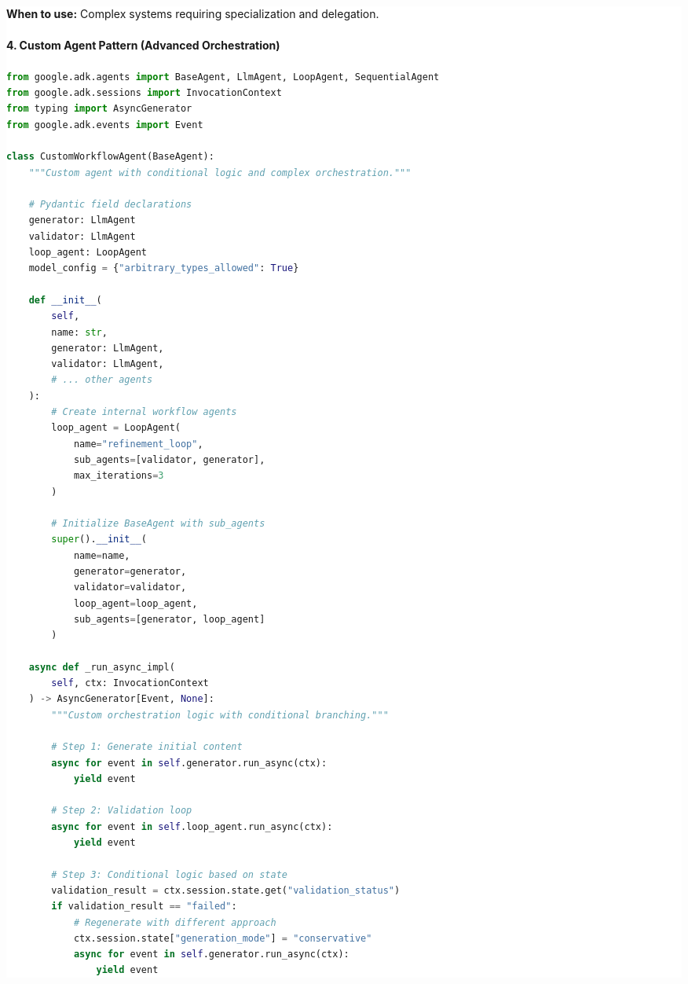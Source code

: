 **When to use:** Complex systems requiring specialization and delegation.

#### 4. Custom Agent Pattern (Advanced Orchestration)

```python
from google.adk.agents import BaseAgent, LlmAgent, LoopAgent, SequentialAgent
from google.adk.sessions import InvocationContext
from typing import AsyncGenerator
from google.adk.events import Event

class CustomWorkflowAgent(BaseAgent):
    """Custom agent with conditional logic and complex orchestration."""

    # Pydantic field declarations
    generator: LlmAgent
    validator: LlmAgent
    loop_agent: LoopAgent
    model_config = {"arbitrary_types_allowed": True}

    def __init__(
        self,
        name: str,
        generator: LlmAgent,
        validator: LlmAgent,
        # ... other agents
    ):
        # Create internal workflow agents
        loop_agent = LoopAgent(
            name="refinement_loop",
            sub_agents=[validator, generator],
            max_iterations=3
        )

        # Initialize BaseAgent with sub_agents
        super().__init__(
            name=name,
            generator=generator,
            validator=validator,
            loop_agent=loop_agent,
            sub_agents=[generator, loop_agent]
        )

    async def _run_async_impl(
        self, ctx: InvocationContext
    ) -> AsyncGenerator[Event, None]:
        """Custom orchestration logic with conditional branching."""

        # Step 1: Generate initial content
        async for event in self.generator.run_async(ctx):
            yield event

        # Step 2: Validation loop
        async for event in self.loop_agent.run_async(ctx):
            yield event

        # Step 3: Conditional logic based on state
        validation_result = ctx.session.state.get("validation_status")
        if validation_result == "failed":
            # Regenerate with different approach
            ctx.session.state["generation_mode"] = "conservative"
            async for event in self.generator.run_async(ctx):
                yield event
```
